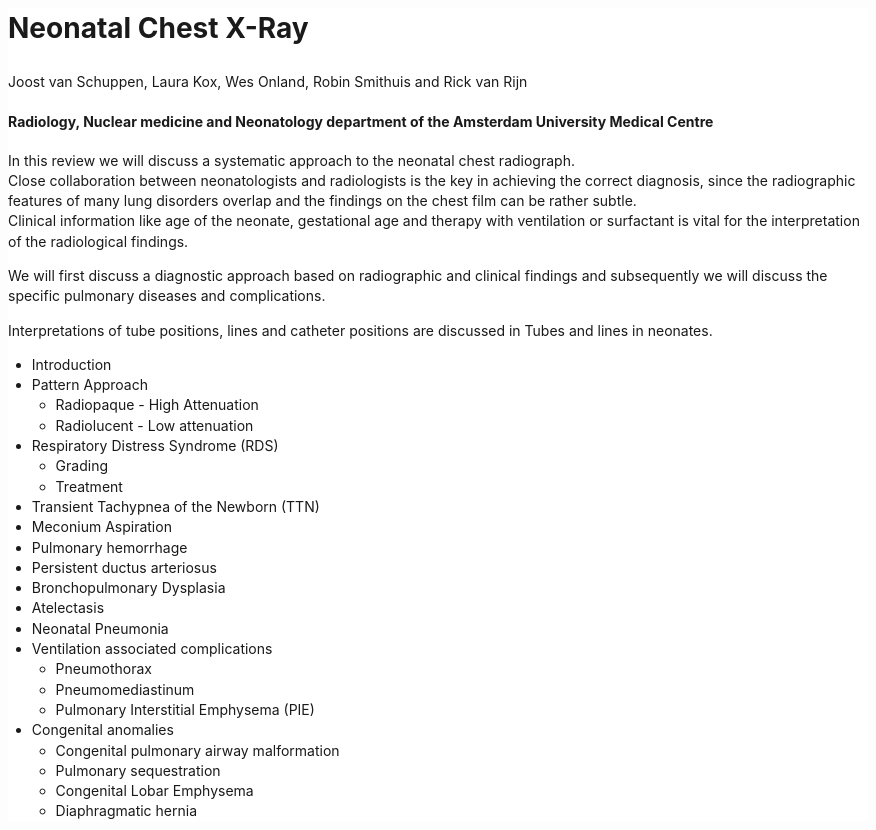 




Neonatal Chest X-Ray
====================



### 
 Joost van Schuppen, Laura Kox, Wes Onland, Robin Smithuis and Rick van Rijn


#### Radiology, Nuclear medicine and Neonatology department of the Amsterdam University Medical Centre





In this review we will discuss a systematic approach to the neonatal chest radiograph.   
Close collaboration between neonatologists and radiologists is the key in achieving the correct diagnosis, since the radiographic features of many lung disorders overlap and the findings on the chest film can be rather subtle.  
Clinical information like age of the neonate, gestational age and therapy with ventilation or surfactant is vital for the interpretation of the radiological findings.

We will first discuss a diagnostic approach based on radiographic and clinical findings and subsequently we will discuss the specific pulmonary diseases and complications.

Interpretations of tube positions, lines and catheter positions are discussed in Tubes and lines in neonates.




* Introduction
* Pattern Approach
	+ Radiopaque - High Attenuation
	+ Radiolucent - Low attenuation
* Respiratory Distress Syndrome (RDS)
	+ Grading
	+ Treatment
* Transient Tachypnea of the Newborn (TTN)
* Meconium Aspiration
* Pulmonary hemorrhage
* Persistent ductus arteriosus
* Bronchopulmonary Dysplasia
* Atelectasis
* Neonatal Pneumonia
* Ventilation associated complications
	+ Pneumothorax
	+ Pneumomediastinum
	+ Pulmonary Interstitial Emphysema (PIE)
* Congenital anomalies
	+ Congenital pulmonary airway malformation
	+ Pulmonary sequestration
	+ Congenital Lobar Emphysema
	+ Diaphragmatic hernia
